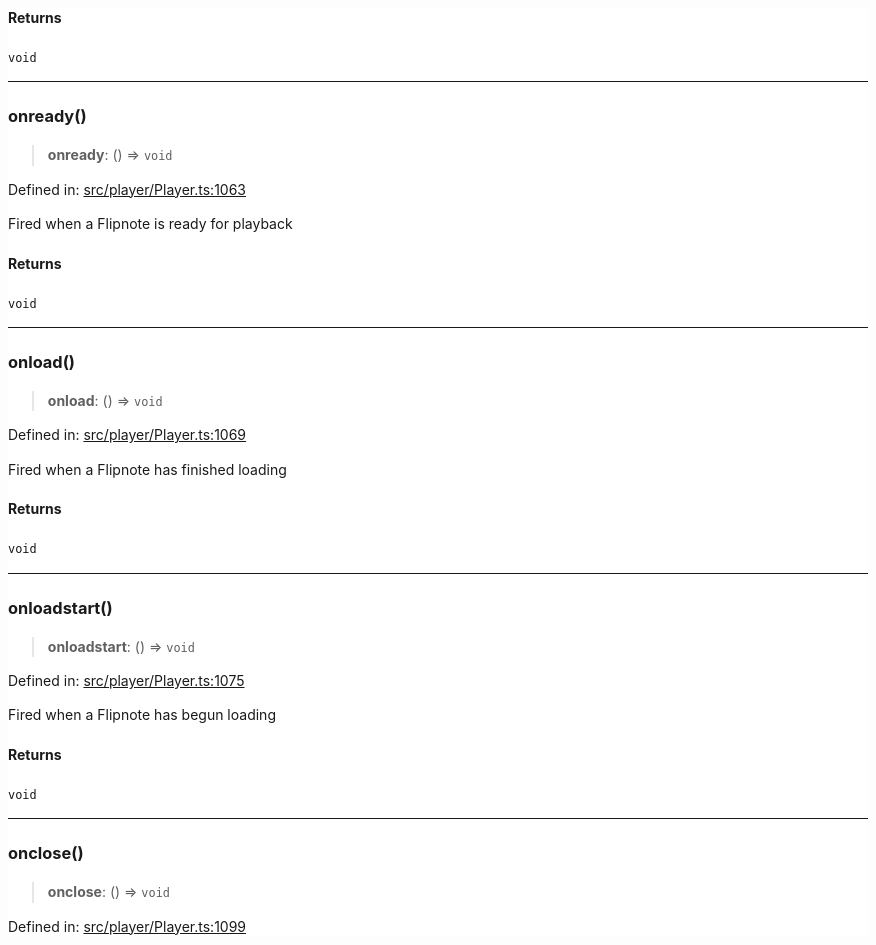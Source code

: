 #### Returns

`void`

***

### onready()

> **onready**: () => `void`

Defined in: [src/player/Player.ts:1063](https://github.com/jaames/flipnote.js/blob/70a96e94737c1e7105e9b3794d97b5baff2fd78b/src/player/Player.ts#L1063)

Fired when a Flipnote is ready for playback

#### Returns

`void`

***

### onload()

> **onload**: () => `void`

Defined in: [src/player/Player.ts:1069](https://github.com/jaames/flipnote.js/blob/70a96e94737c1e7105e9b3794d97b5baff2fd78b/src/player/Player.ts#L1069)

Fired when a Flipnote has finished loading

#### Returns

`void`

***

### onloadstart()

> **onloadstart**: () => `void`

Defined in: [src/player/Player.ts:1075](https://github.com/jaames/flipnote.js/blob/70a96e94737c1e7105e9b3794d97b5baff2fd78b/src/player/Player.ts#L1075)

Fired when a Flipnote has begun loading

#### Returns

`void`

***

### onclose()

> **onclose**: () => `void`

Defined in: [src/player/Player.ts:1099](https://github.com/jaames/flipnote.js/blob/70a96e94737c1e7105e9b3794d97b5baff2fd78b/src/player/Player.ts#L1099)
